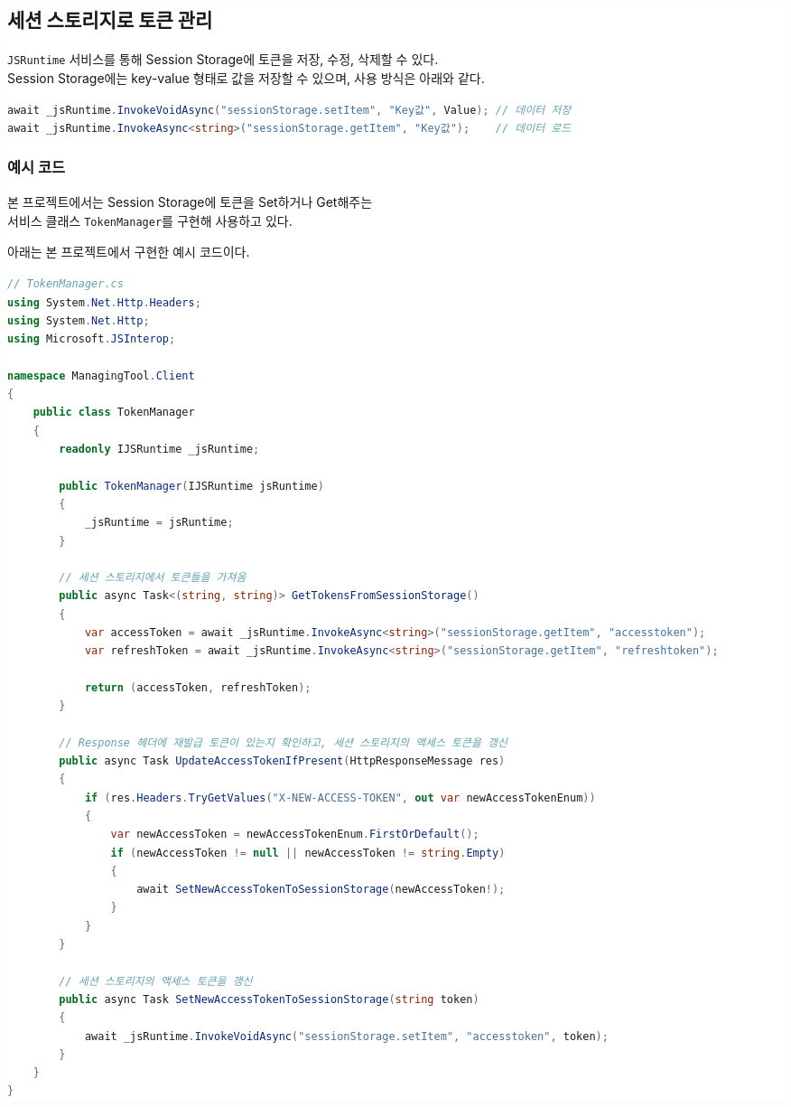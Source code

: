 ## 세션 스토리지로 토큰 관리

`JSRuntime` 서비스를 통해 Session Storage에 토큰을 저장, 수정, 삭제할 수 있다.<br>
Session Storage에는 key-value 형태로 값을 저장할 수 있으며, 사용 방식은 아래와 같다.

```csharp
await _jsRuntime.InvokeVoidAsync("sessionStorage.setItem", "Key값", Value); // 데이터 저장
await _jsRuntime.InvokeAsync<string>("sessionStorage.getItem", "Key값");    // 데이터 로드
```

### 예시 코드

본 프로젝트에서는 Session Storage에 토큰을 Set하거나 Get해주는<br>
서비스 클래스 `TokenManager`를 구현해 사용하고 있다.

아래는 본 프로젝트에서 구현한 예시 코드이다.

```csharp
// TokenManager.cs
using System.Net.Http.Headers;
using System.Net.Http;
using Microsoft.JSInterop;

namespace ManagingTool.Client
{
    public class TokenManager
    {
        readonly IJSRuntime _jsRuntime;

        public TokenManager(IJSRuntime jsRuntime)
        {
            _jsRuntime = jsRuntime;
        }

        // 세션 스토리지에서 토큰들을 가져옴
        public async Task<(string, string)> GetTokensFromSessionStorage()
        {
            var accessToken = await _jsRuntime.InvokeAsync<string>("sessionStorage.getItem", "accesstoken");
            var refreshToken = await _jsRuntime.InvokeAsync<string>("sessionStorage.getItem", "refreshtoken");

            return (accessToken, refreshToken);
        }

        // Response 헤더에 재발급 토큰이 있는지 확인하고, 세션 스토리지의 액세스 토큰을 갱신
        public async Task UpdateAccessTokenIfPresent(HttpResponseMessage res)
        {
            if (res.Headers.TryGetValues("X-NEW-ACCESS-TOKEN", out var newAccessTokenEnum))
            {
                var newAccessToken = newAccessTokenEnum.FirstOrDefault();
                if (newAccessToken != null || newAccessToken != string.Empty)
                {
                    await SetNewAccessTokenToSessionStorage(newAccessToken!);
                }
            }
        }

        // 세션 스토리지의 액세스 토큰을 갱신
        public async Task SetNewAccessTokenToSessionStorage(string token)
        {
            await _jsRuntime.InvokeVoidAsync("sessionStorage.setItem", "accesstoken", token);
        }
    }
}
```